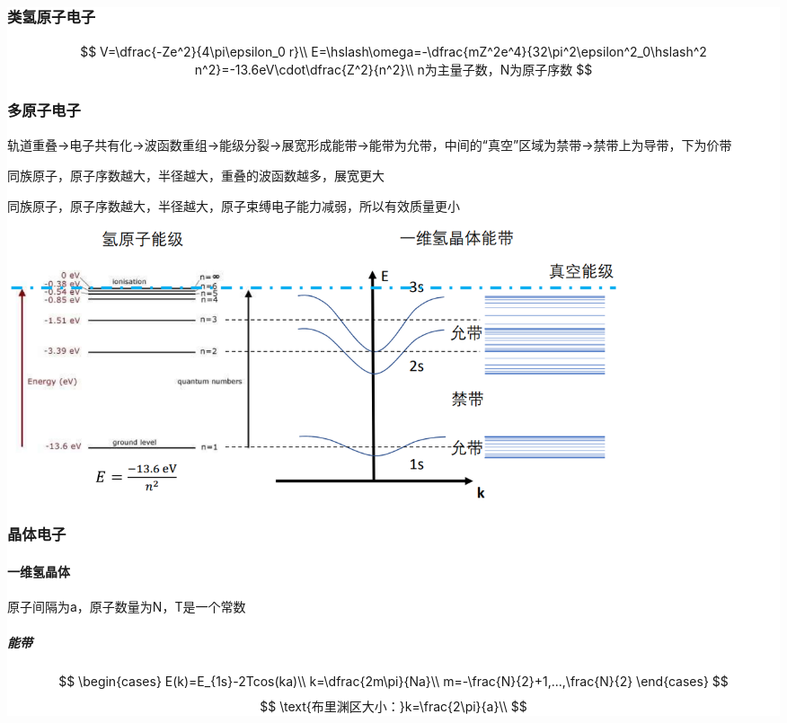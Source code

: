 ### 类氢原子电子

$$
V=\dfrac{-Ze^2}{4\pi\epsilon_0 r}\\
E=\hslash\omega=-\dfrac{mZ^2e^4}{32\pi^2\epsilon^2_0\hslash^2 n^2}=-13.6eV\cdot\dfrac{Z^2}{n^2}\\
n为主量子数，N为原子序数
$$

### 多原子电子

轨道重叠$\rightarrow$电子共有化$\rightarrow$波函数重组$\rightarrow$能级分裂$\rightarrow$展宽形成能带$\rightarrow$能带为允带，中间的“真空”区域为禁带$\rightarrow$禁带上为导带，下为价带

同族原子，原子序数越大，半径越大，重叠的波函数越多，展宽更大

同族原子，原子序数越大，半径越大，原子束缚电子能力减弱，所以有效质量更小

<img src="./半导体物理.assets/image-20231227143911069.png" alt="image-20231227143911069" style="zoom:67%;" />

### 晶体电子

#### 一维氢晶体

原子间隔为a，原子数量为N，T是一个常数

##### 能带

$$
\begin{cases}
E(k)=E_{1s}-2Tcos(ka)\\
k=\dfrac{2m\pi}{Na}\\
m=-\frac{N}{2}+1,...,\frac{N}{2}
\end{cases}
$$
$$
\text{布里渊区大小：}k=\frac{2\pi}{a}\\
$$